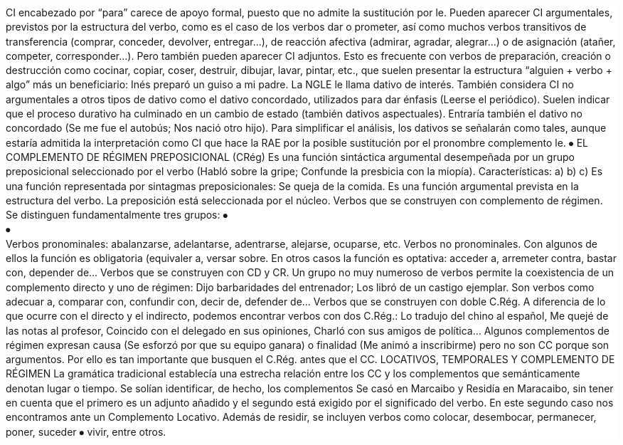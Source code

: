 CI encabezado por “para” carece de apoyo formal, puesto que no admite la sustitución por le.
Pueden  aparecer  CI  argumentales,  previstos  por  la  estructura  del  verbo,  como  es  el  caso  de  los
verbos  dar  o  prometer,  así  como  muchos  verbos  transitivos  de  transferencia  (comprar,  conceder,
devolver, entregar…), de reacción afectiva (admirar, agradar, alegrar…) o de asignación (atañer, competer,
corresponder…).
Pero también pueden aparecer CI adjuntos. Esto es frecuente con verbos de preparación, creación o
destrucción  como  cocinar,  copiar,  coser,  destruir,  dibujar,  lavar,  pintar,  etc.,  que  suelen  presentar    la
estructura “alguien +  verbo +  algo” más un beneficiario: Inés preparó un guiso a mi padre.  La NGLE le
llama  dativo  de  interés.  También  considera  CI  no  argumentales  a  otros  tipos  de  dativo  como  el  dativo
concordado,  utilizados  para  dar  énfasis  (Leerse  el periódico).  Suelen  indicar  que  el  proceso  durativo  ha
culminado  en  un  cambio  de  estado  (también  dativos  aspectuales).  Entraría  también  el  dativo  no
concordado  (Se  me  fue  el  autobús;  Nos  nació  otro  hijo).  Para  simplificar  el  análisis,  los  dativos  se
señalarán como tales, aunque estaría admitida la interpretación como CI que hace la RAE por la posible
sustitución por el pronombre complemento le.
⦁	EL COMPLEMENTO DE RÉGIMEN PREPOSICIONAL (CRég)
Es una función sintáctica argumental desempeñada por un grupo preposicional seleccionado por el
verbo   (Habló sobre la gripe; Confunde la presbicia con la miopía). Características:
a)
b)
c)
Es una función representada por sintagmas preposicionales: Se queja de la comida.
Es una función argumental prevista en la estructura del verbo.
La preposición está seleccionada por el núcleo.
Verbos que se construyen con complemento de régimen.
Se distinguen fundamentalmente tres grupos:
⦁	
⦁	
Verbos pronominales: abalanzarse, adelantarse, adentrarse, alejarse, ocuparse, etc.
Verbos  no  pronominales.  Con  algunos  de  ellos  la  función  es  obligatoria  (equivaler  a,  versar
sobre. En otros casos la función es optativa: acceder a, arremeter contra, bastar con, depender de…
Verbos  que  se  construyen  con  CD  y  CR.  Un  grupo  no  muy  numeroso  de  verbos  permite  la
coexistencia de un complemento directo y uno de régimen: Dijo barbaridades del entrenador; Los libró de
un castigo ejemplar. Son verbos como adecuar a, comparar con, confundir con, decir de, defender de…
Verbos que se construyen con doble C.Rég. A diferencia de lo que ocurre con el directo y el
indirecto,  podemos  encontrar  verbos  con  dos  C.Rég.:  Lo  tradujo  del  chino  al  español,  Me  quejé  de  las
notas al profesor, Coincido con el delegado en sus opiniones, Charló con sus amigos de política…
Algunos  complementos  de  régimen  expresan  causa  (Se  esforzó  por  que  su  equipo  ganara)  o
finalidad (Me animó a inscribirme) pero no son CC porque son argumentos. Por ello es tan importante
que busquen el C.Rég. antes que el CC.
LOCATIVOS, TEMPORALES Y COMPLEMENTO DE RÉGIMEN
La  gramática  tradicional  establecía  una  estrecha  relación  entre  los  CC  y  los  complementos  que
semánticamente  denotan lugar o tiempo. Se solían identificar, de  hecho, los  complementos  Se casó en
Marcaibo y Residía en Maracaibo, sin tener en cuenta que el primero es un adjunto añadido y el segundo
está exigido por el significado del verbo. En este segundo caso nos encontramos ante un Complemento
Locativo. Además de residir, se incluyen verbos como colocar, desembocar, permanecer, poner, suceder
⦁	vivir, entre otros.